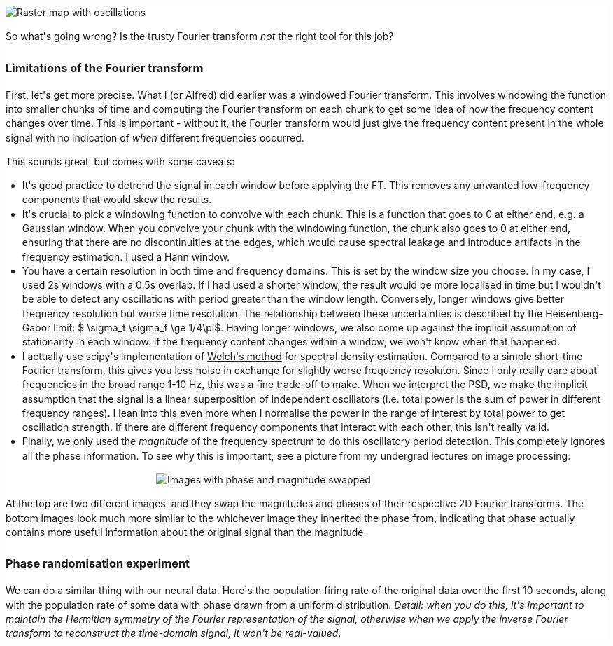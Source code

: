 <img src="{{ '/assets/images/posts/raster.png' | relative_url }}" alt="Raster map with oscillations" style="width: 100%;">

So what's going wrong? Is the trusty Fourier transform *not* the right tool for this job?

### Limitations of the Fourier transform

First, let's get more precise. What I (or Alfred) did earlier was a windowed Fourier transform. This involves windowing the function into smaller chunks of time and computing the Fourier transform on each chunk to get some idea of how the frequency content changes over time. This is important - without it, the Fourier transform would just give the frequency content present in the whole signal with no indication of *when* different frequencies occurred. 

This sounds great, but comes with some caveats:
- It's good practice to detrend the signal in each window before applying the FT. This removes any unwanted low-frequency components that would skew the results.
- It's crucial to pick a windowing function to convolve with each chunk. This is a function that goes to 0 at either end, e.g. a Gaussian window. When you convolve your chunk with the windowing function, the chunk also goes to 0 at either end, ensuring that there are no discontinuities at the edges, which would cause spectral leakage and introduce artifacts in the frequency estimation. I used a Hann window. 
- You have a certain resolution in both time and frequency domains. This is set by the window size you choose. In my case, I used 2s windows with a 0.5s overlap. If I had used a shorter window, the result would be more localised in time but I wouldn't be able to detect any oscillations with period greater than the window length. Conversely, longer windows give better frequency resolution but worse time resolution. The relationship between these uncertainties is described by the Heisenberg-Gabor limit: $ \sigma_t \sigma_f \ge 1/4\pi$. Having longer windows, we also come up against the implicit assumption of stationarity in each window. If the frequency content changes within a window, we won't know when that happened. 
- I actually use scipy's implementation of [Welch's method](https://en.wikipedia.org/wiki/Welch%27s_method) for spectral density estimation. Compared to a simple short-time Fourier transform, this gives you less noise in exchange for slightly worse frequency resoluton. Since I only really care about frequencies in the broad range 1-10 Hz, this was a fine trade-off to make. When we interpret the PSD, we make the implicit assumption that the signal is a linear superposition of independent oscillators (i.e. total power is the sum of power in different frequency ranges). I lean into this even more when I normalise the power in the range of interest by total power to get oscillation strength. If there are different frequency components that interact with each other, this isn't really valid.
- Finally, we only used the *magnitude* of the frequency spectrum to do this oscillatory period detection. This completely ignores all the phase information. To see why this is important, see a picture from my undergrad lectures on image processing:

<img src="{{ '/assets/images/posts/phase.png' | relative_url }}" alt="Images with phase and magnitude swapped" style="display: block; width: 50%; margin-left: auto; margin-right: auto;">

At the top are two different images, and they swap the magnitudes and phases of their respective 2D Fourier transforms. The bottom images look much more similar to the whichever image they inherited the phase from, indicating that phase actually contains more useful information about the original signal than the magnitude.

### Phase randomisation experiment

We can do a similar thing with our neural data. Here's the population firing rate of the original data over the first 10 seconds, along with the population rate of some data with phase drawn from a uniform distribution. *Detail: when you do this, it's important to maintain the Hermitian symmetry of the Fourier representation of the signal, otherwise when we apply the inverse Fourier transform to reconstruct the time-domain signal, it won't be real-valued*.

